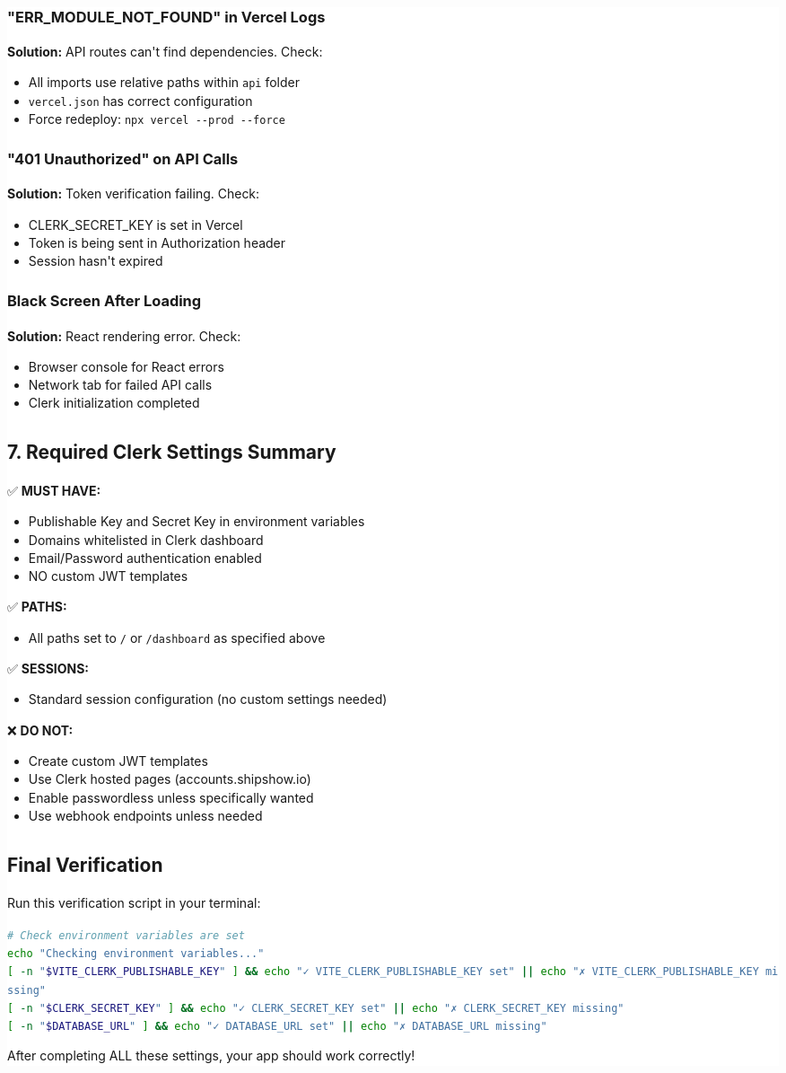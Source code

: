 ### "ERR_MODULE_NOT_FOUND" in Vercel Logs
**Solution:** API routes can't find dependencies. Check:
- All imports use relative paths within `api` folder
- `vercel.json` has correct configuration
- Force redeploy: `npx vercel --prod --force`

### "401 Unauthorized" on API Calls
**Solution:** Token verification failing. Check:
- CLERK_SECRET_KEY is set in Vercel
- Token is being sent in Authorization header
- Session hasn't expired

### Black Screen After Loading
**Solution:** React rendering error. Check:
- Browser console for React errors
- Network tab for failed API calls
- Clerk initialization completed

## 7. Required Clerk Settings Summary

✅ **MUST HAVE:**
- Publishable Key and Secret Key in environment variables
- Domains whitelisted in Clerk dashboard
- Email/Password authentication enabled
- NO custom JWT templates

✅ **PATHS:**
- All paths set to `/` or `/dashboard` as specified above

✅ **SESSIONS:**
- Standard session configuration (no custom settings needed)

❌ **DO NOT:**
- Create custom JWT templates
- Use Clerk hosted pages (accounts.shipshow.io)
- Enable passwordless unless specifically wanted
- Use webhook endpoints unless needed

## Final Verification

Run this verification script in your terminal:
```bash
# Check environment variables are set
echo "Checking environment variables..."
[ -n "$VITE_CLERK_PUBLISHABLE_KEY" ] && echo "✓ VITE_CLERK_PUBLISHABLE_KEY set" || echo "✗ VITE_CLERK_PUBLISHABLE_KEY missing"
[ -n "$CLERK_SECRET_KEY" ] && echo "✓ CLERK_SECRET_KEY set" || echo "✗ CLERK_SECRET_KEY missing"
[ -n "$DATABASE_URL" ] && echo "✓ DATABASE_URL set" || echo "✗ DATABASE_URL missing"
```

After completing ALL these settings, your app should work correctly!
